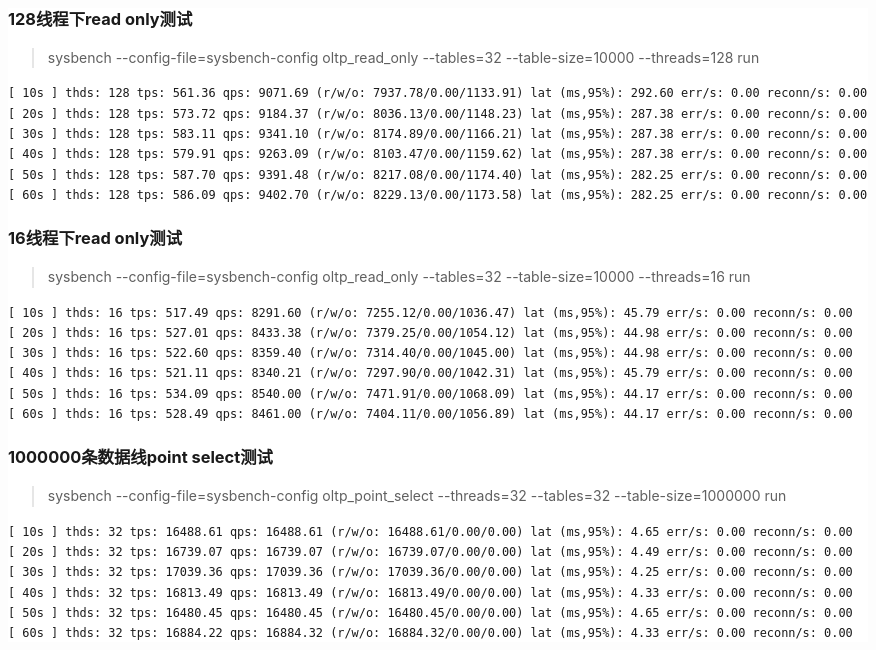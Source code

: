 ### 128线程下read only测试
> sysbench --config-file=sysbench-config oltp_read_only --tables=32 --table-size=10000 --threads=128 run
```
[ 10s ] thds: 128 tps: 561.36 qps: 9071.69 (r/w/o: 7937.78/0.00/1133.91) lat (ms,95%): 292.60 err/s: 0.00 reconn/s: 0.00
[ 20s ] thds: 128 tps: 573.72 qps: 9184.37 (r/w/o: 8036.13/0.00/1148.23) lat (ms,95%): 287.38 err/s: 0.00 reconn/s: 0.00
[ 30s ] thds: 128 tps: 583.11 qps: 9341.10 (r/w/o: 8174.89/0.00/1166.21) lat (ms,95%): 287.38 err/s: 0.00 reconn/s: 0.00
[ 40s ] thds: 128 tps: 579.91 qps: 9263.09 (r/w/o: 8103.47/0.00/1159.62) lat (ms,95%): 287.38 err/s: 0.00 reconn/s: 0.00
[ 50s ] thds: 128 tps: 587.70 qps: 9391.48 (r/w/o: 8217.08/0.00/1174.40) lat (ms,95%): 282.25 err/s: 0.00 reconn/s: 0.00
[ 60s ] thds: 128 tps: 586.09 qps: 9402.70 (r/w/o: 8229.13/0.00/1173.58) lat (ms,95%): 282.25 err/s: 0.00 reconn/s: 0.00
```

### 16线程下read only测试
> sysbench --config-file=sysbench-config oltp_read_only --tables=32 --table-size=10000 --threads=16 run
```
[ 10s ] thds: 16 tps: 517.49 qps: 8291.60 (r/w/o: 7255.12/0.00/1036.47) lat (ms,95%): 45.79 err/s: 0.00 reconn/s: 0.00
[ 20s ] thds: 16 tps: 527.01 qps: 8433.38 (r/w/o: 7379.25/0.00/1054.12) lat (ms,95%): 44.98 err/s: 0.00 reconn/s: 0.00
[ 30s ] thds: 16 tps: 522.60 qps: 8359.40 (r/w/o: 7314.40/0.00/1045.00) lat (ms,95%): 44.98 err/s: 0.00 reconn/s: 0.00
[ 40s ] thds: 16 tps: 521.11 qps: 8340.21 (r/w/o: 7297.90/0.00/1042.31) lat (ms,95%): 45.79 err/s: 0.00 reconn/s: 0.00
[ 50s ] thds: 16 tps: 534.09 qps: 8540.00 (r/w/o: 7471.91/0.00/1068.09) lat (ms,95%): 44.17 err/s: 0.00 reconn/s: 0.00
[ 60s ] thds: 16 tps: 528.49 qps: 8461.00 (r/w/o: 7404.11/0.00/1056.89) lat (ms,95%): 44.17 err/s: 0.00 reconn/s: 0.00
```
### 1000000条数据线point select测试
> sysbench --config-file=sysbench-config oltp_point_select --threads=32 --tables=32 --table-size=1000000 run
```
[ 10s ] thds: 32 tps: 16488.61 qps: 16488.61 (r/w/o: 16488.61/0.00/0.00) lat (ms,95%): 4.65 err/s: 0.00 reconn/s: 0.00
[ 20s ] thds: 32 tps: 16739.07 qps: 16739.07 (r/w/o: 16739.07/0.00/0.00) lat (ms,95%): 4.49 err/s: 0.00 reconn/s: 0.00
[ 30s ] thds: 32 tps: 17039.36 qps: 17039.36 (r/w/o: 17039.36/0.00/0.00) lat (ms,95%): 4.25 err/s: 0.00 reconn/s: 0.00
[ 40s ] thds: 32 tps: 16813.49 qps: 16813.49 (r/w/o: 16813.49/0.00/0.00) lat (ms,95%): 4.33 err/s: 0.00 reconn/s: 0.00
[ 50s ] thds: 32 tps: 16480.45 qps: 16480.45 (r/w/o: 16480.45/0.00/0.00) lat (ms,95%): 4.65 err/s: 0.00 reconn/s: 0.00
[ 60s ] thds: 32 tps: 16884.22 qps: 16884.32 (r/w/o: 16884.32/0.00/0.00) lat (ms,95%): 4.33 err/s: 0.00 reconn/s: 0.00
```
